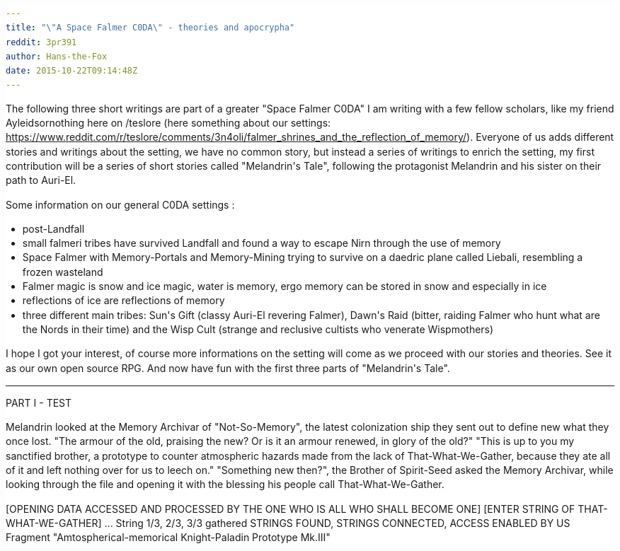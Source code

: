 ```yaml
---
title: "\"A Space Falmer C0DA\" - theories and apocrypha"
reddit: 3pr391
author: Hans-the-Fox
date: 2015-10-22T09:14:48Z
---
```


The following three short writings are part of a greater "Space Falmer C0DA" I am writing with a few fellow scholars, like my friend Ayleidsornothing here on /teslore (here something about our settings:
https://www.reddit.com/r/teslore/comments/3n4oli/falmer_shrines_and_the_reflection_of_memory/).
Everyone of us adds different stories and writings about the setting, we have no common story, but instead a series of writings to enrich the setting, my first contribution will be a series of short stories called "Melandrin's Tale", following the protagonist Melandrin and his sister on their path to Auri-El.

Some information on our general C0DA settings : 
- post-Landfall
- small falmeri tribes have survived Landfall and found a way to escape Nirn through the use of memory
- Space Falmer with Memory-Portals and Memory-Mining trying to
survive on a daedric plane called Liebali, resembling a frozen wasteland
- Falmer magic is snow and ice magic, water is memory, ergo memory can be stored in snow and especially in ice 
- reflections of ice are reflections of memory
- three different main tribes: Sun's Gift (classy Auri-El revering Falmer), Dawn's Raid (bitter, raiding Falmer who hunt what are the Nords in their time) and the Wisp Cult (strange and reclusive cultists who venerate Wispmothers)

I hope I got your interest, of course more informations on the setting will come as we proceed with our stories and theories. See it as our own open source RPG.
And now have fun with the first three parts of "Melandrin's Tale".


---------------------------------------------------------------------------


PART I - TEST

Melandrin looked at the Memory Archivar of "Not-So-Memory", the latest colonization ship they sent out to define new what they once lost.
"The armour of the old, praising the new? Or is it an armour renewed, in glory of the old?"
"This is up to you my sanctified brother, a prototype to counter atmospheric hazards made from the lack of That-What-We-Gather, because they ate all of it and left nothing over for us to leech on."
"Something new then?", the Brother of Spirit-Seed asked the Memory Archivar, while looking through the file and opening it with the blessing his people call That-What-We-Gather.

[OPENING DATA ACCESSED AND PROCESSED BY THE ONE WHO IS ALL WHO SHALL BECOME ONE]
[ENTER STRING OF THAT-WHAT-WE-GATHER]
...
String 1/3, 2/3, 3/3 gathered
STRINGS FOUND, STRINGS CONNECTED, ACCESS ENABLED BY US
Fragment "Amtospherical-memorical Knight-Paladin Prototype Mk.III"
